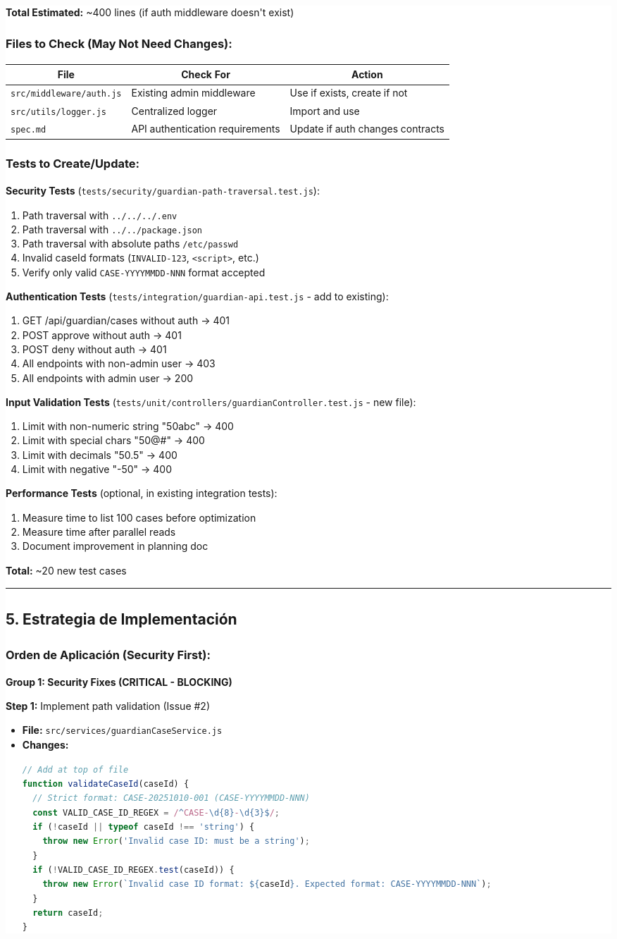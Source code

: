 **Total Estimated:** ~400 lines (if auth middleware doesn't exist)

### Files to Check (May Not Need Changes):

| File | Check For | Action |
|------|-----------|--------|
| `src/middleware/auth.js` | Existing admin middleware | Use if exists, create if not |
| `src/utils/logger.js` | Centralized logger | Import and use |
| `spec.md` | API authentication requirements | Update if auth changes contracts |

### Tests to Create/Update:

**Security Tests** (`tests/security/guardian-path-traversal.test.js`):
1. Path traversal with `../../../.env`
2. Path traversal with `../../package.json`
3. Path traversal with absolute paths `/etc/passwd`
4. Invalid caseId formats (`INVALID-123`, `<script>`, etc.)
5. Verify only valid `CASE-YYYYMMDD-NNN` format accepted

**Authentication Tests** (`tests/integration/guardian-api.test.js` - add to existing):
1. GET /api/guardian/cases without auth → 401
2. POST approve without auth → 401
3. POST deny without auth → 401
4. All endpoints with non-admin user → 403
5. All endpoints with admin user → 200

**Input Validation Tests** (`tests/unit/controllers/guardianController.test.js` - new file):
1. Limit with non-numeric string "50abc" → 400
2. Limit with special chars "50@#" → 400
3. Limit with decimals "50.5" → 400
4. Limit with negative "-50" → 400

**Performance Tests** (optional, in existing integration tests):
1. Measure time to list 100 cases before optimization
2. Measure time after parallel reads
3. Document improvement in planning doc

**Total:** ~20 new test cases

---

## 5. Estrategia de Implementación

### Orden de Aplicación (Security First):

**Group 1: Security Fixes (CRITICAL - BLOCKING)**

**Step 1:** Implement path validation (Issue #2)
- **File:** `src/services/guardianCaseService.js`
- **Changes:**
  ```javascript
  // Add at top of file
  function validateCaseId(caseId) {
    // Strict format: CASE-20251010-001 (CASE-YYYYMMDD-NNN)
    const VALID_CASE_ID_REGEX = /^CASE-\d{8}-\d{3}$/;
    if (!caseId || typeof caseId !== 'string') {
      throw new Error('Invalid case ID: must be a string');
    }
    if (!VALID_CASE_ID_REGEX.test(caseId)) {
      throw new Error(`Invalid case ID format: ${caseId}. Expected format: CASE-YYYYMMDD-NNN`);
    }
    return caseId;
  }

  ```